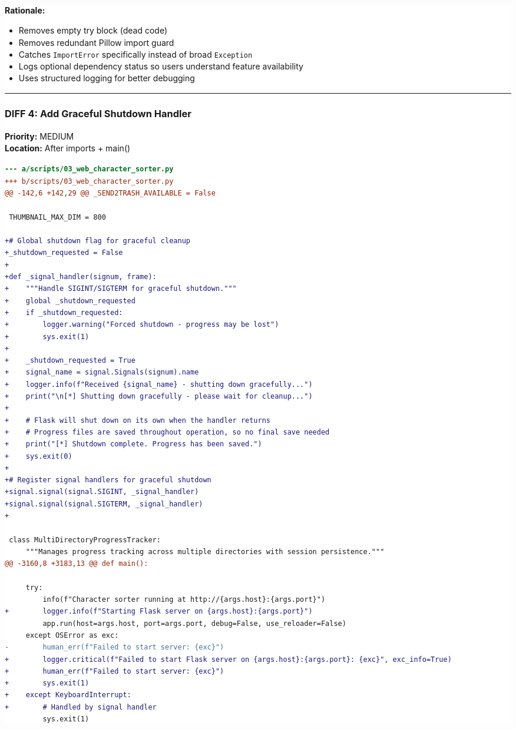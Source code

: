 **Rationale:**

- Removes empty try block (dead code)
- Removes redundant Pillow import guard
- Catches `ImportError` specifically instead of broad `Exception`
- Logs optional dependency status so users understand feature availability
- Uses structured logging for better debugging

---

### DIFF 4: Add Graceful Shutdown Handler

**Priority:** MEDIUM  
**Location:** After imports + main()

```diff
--- a/scripts/03_web_character_sorter.py
+++ b/scripts/03_web_character_sorter.py
@@ -142,6 +142,29 @@ _SEND2TRASH_AVAILABLE = False

 THUMBNAIL_MAX_DIM = 800

+# Global shutdown flag for graceful cleanup
+_shutdown_requested = False
+
+def _signal_handler(signum, frame):
+    """Handle SIGINT/SIGTERM for graceful shutdown."""
+    global _shutdown_requested
+    if _shutdown_requested:
+        logger.warning("Forced shutdown - progress may be lost")
+        sys.exit(1)
+
+    _shutdown_requested = True
+    signal_name = signal.Signals(signum).name
+    logger.info(f"Received {signal_name} - shutting down gracefully...")
+    print("\n[*] Shutting down gracefully - please wait for cleanup...")
+
+    # Flask will shut down on its own when the handler returns
+    # Progress files are saved throughout operation, so no final save needed
+    print("[*] Shutdown complete. Progress has been saved.")
+    sys.exit(0)
+
+# Register signal handlers for graceful shutdown
+signal.signal(signal.SIGINT, _signal_handler)
+signal.signal(signal.SIGTERM, _signal_handler)
+

 class MultiDirectoryProgressTracker:
     """Manages progress tracking across multiple directories with session persistence."""
@@ -3160,8 +3183,13 @@ def main():

     try:
         info(f"Character sorter running at http://{args.host}:{args.port}")
+        logger.info(f"Starting Flask server on {args.host}:{args.port}")
         app.run(host=args.host, port=args.port, debug=False, use_reloader=False)
     except OSError as exc:
-        human_err(f"Failed to start server: {exc}")
+        logger.critical(f"Failed to start Flask server on {args.host}:{args.port}: {exc}", exc_info=True)
+        human_err(f"Failed to start server: {exc}")
+        sys.exit(1)
+    except KeyboardInterrupt:
+        # Handled by signal handler
         sys.exit(1)
```
